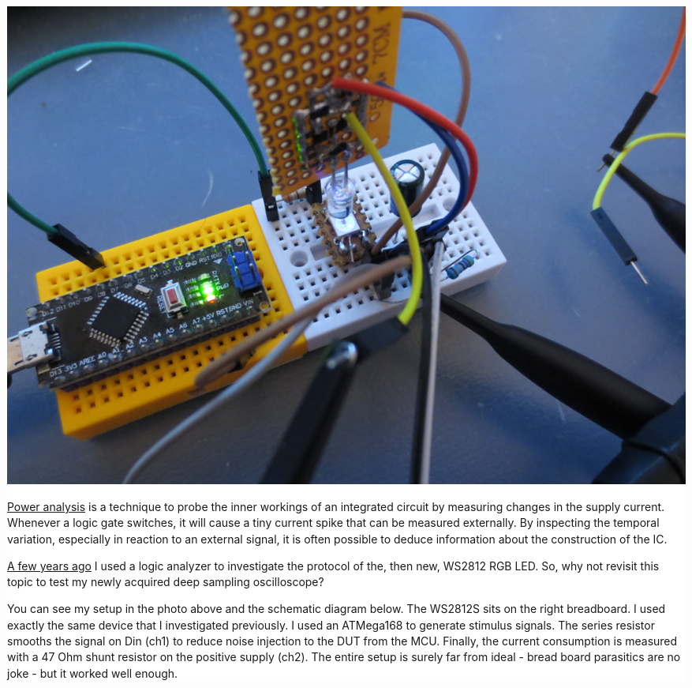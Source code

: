 ![Dut](dut.jpg)

[Power analysis](https://en.wikipedia.org/wiki/Power_analysis) is a technique to probe the inner workings of an integrated circuit by measuring changes in the supply current. Whenever a logic gate switches, it will cause a tiny current spike that can be measured externally. By inspecting the temporal variation, especially in reaction to an external signal, it is often possible to deduce information about the construction of the IC.

[A few years ago](/2014/01/14/light_ws2812-library-v2-0-part-i-understanding-the-ws2812/) I used a logic analyzer to investigate the protocol of the, then new, WS2812 RGB LED. So, why not revisit this topic to test my newly acquired deep sampling oscilloscope?

You can see my setup in the photo above and the schematic diagram below. The WS2812S sits on the right breadboard. I used exactly the same device that I investigated previously. I used an ATMega168 to generate stimulus signals. The series resistor smooths the signal on Din (ch1) to reduce noise injection to the DUT from the MCU. Finally, the current consumption is measured with a 47 Ohm shunt resistor on the positive supply (ch2). The entire setup is surely far from ideal - bread board parasitics are no joke - but it worked well enough.
